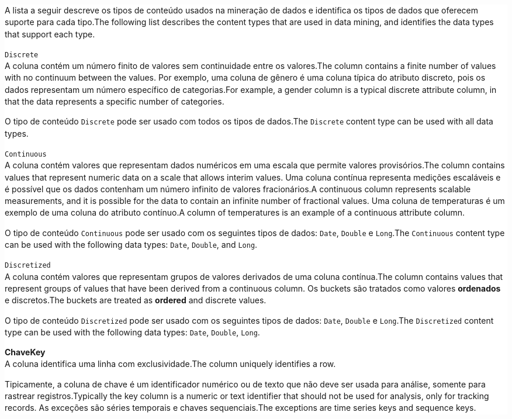  <span data-ttu-id="ae1f6-240">A lista a seguir descreve os tipos de conteúdo usados na mineração de dados e identifica os tipos de dados que oferecem suporte para cada tipo.</span><span class="sxs-lookup"><span data-stu-id="ae1f6-240">The following list describes the content types that are used in data mining, and identifies the data types that support each type.</span></span>  
  
 `Discrete`  
 <span data-ttu-id="ae1f6-241">A coluna contém um número finito de valores sem continuidade entre os valores.</span><span class="sxs-lookup"><span data-stu-id="ae1f6-241">The column contains a finite number of values with no continuum between the values.</span></span> <span data-ttu-id="ae1f6-242">Por exemplo, uma coluna de gênero é uma coluna típica do atributo discreto, pois os dados representam um número específico de categorias.</span><span class="sxs-lookup"><span data-stu-id="ae1f6-242">For example, a gender column is a typical discrete attribute column, in that the data represents a specific number of categories.</span></span>  
  
 <span data-ttu-id="ae1f6-243">O tipo de conteúdo `Discrete` pode ser usado com todos os tipos de dados.</span><span class="sxs-lookup"><span data-stu-id="ae1f6-243">The `Discrete` content type can be used with all data types.</span></span>  
  
 `Continuous`  
 <span data-ttu-id="ae1f6-244">A coluna contém valores que representam dados numéricos em uma escala que permite valores provisórios.</span><span class="sxs-lookup"><span data-stu-id="ae1f6-244">The column contains values that represent numeric data on a scale that allows interim values.</span></span> <span data-ttu-id="ae1f6-245">Uma coluna contínua representa medições escaláveis e é possível que os dados contenham um número infinito de valores fracionários.</span><span class="sxs-lookup"><span data-stu-id="ae1f6-245">A continuous column represents scalable measurements, and it is possible for the data to contain an infinite number of fractional values.</span></span> <span data-ttu-id="ae1f6-246">Uma coluna de temperaturas é um exemplo de uma coluna do atributo contínuo.</span><span class="sxs-lookup"><span data-stu-id="ae1f6-246">A column of temperatures is an example of a continuous attribute column.</span></span>  
  
 <span data-ttu-id="ae1f6-247">O tipo de conteúdo `Continuous` pode ser usado com os seguintes tipos de dados: `Date`, `Double` e `Long`.</span><span class="sxs-lookup"><span data-stu-id="ae1f6-247">The `Continuous` content type can be used with the following data types: `Date`, `Double`, and `Long`.</span></span>  
  
 `Discretized`  
 <span data-ttu-id="ae1f6-248">A coluna contém valores que representam grupos de valores derivados de uma coluna contínua.</span><span class="sxs-lookup"><span data-stu-id="ae1f6-248">The column contains values that represent groups of values that have been derived from a continuous column.</span></span> <span data-ttu-id="ae1f6-249">Os buckets são tratados como valores **ordenados** e discretos.</span><span class="sxs-lookup"><span data-stu-id="ae1f6-249">The buckets are treated as **ordered** and discrete values.</span></span>  
  
 <span data-ttu-id="ae1f6-250">O tipo de conteúdo `Discretized` pode ser usado com os seguintes tipos de dados: `Date`, `Double` e `Long`.</span><span class="sxs-lookup"><span data-stu-id="ae1f6-250">The `Discretized` content type can be used with the following data types: `Date`, `Double`, `Long`.</span></span>  
  
 <span data-ttu-id="ae1f6-251">**Chave**</span><span class="sxs-lookup"><span data-stu-id="ae1f6-251">**Key**</span></span>  
 <span data-ttu-id="ae1f6-252">A coluna identifica uma linha com exclusividade.</span><span class="sxs-lookup"><span data-stu-id="ae1f6-252">The column uniquely identifies a row.</span></span>  
  
 <span data-ttu-id="ae1f6-253">Tipicamente, a coluna de chave é um identificador numérico ou de texto que não deve ser usada para análise, somente para rastrear registros.</span><span class="sxs-lookup"><span data-stu-id="ae1f6-253">Typically the key column is a numeric or text identifier that should not be used for analysis, only for tracking records.</span></span> <span data-ttu-id="ae1f6-254">As exceções são séries temporais e chaves sequenciais.</span><span class="sxs-lookup"><span data-stu-id="ae1f6-254">The exceptions are time series keys and sequence keys.</span></span>  
  